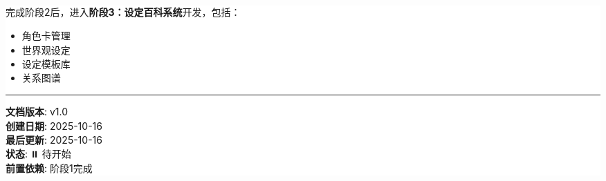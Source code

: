 完成阶段2后，进入**阶段3：设定百科系统**开发，包括：
- 角色卡管理
- 世界观设定
- 设定模板库
- 关系图谱

---

**文档版本**: v1.0  
**创建日期**: 2025-10-16  
**最后更新**: 2025-10-16  
**状态**: ⏸️ 待开始  
**前置依赖**: 阶段1完成

